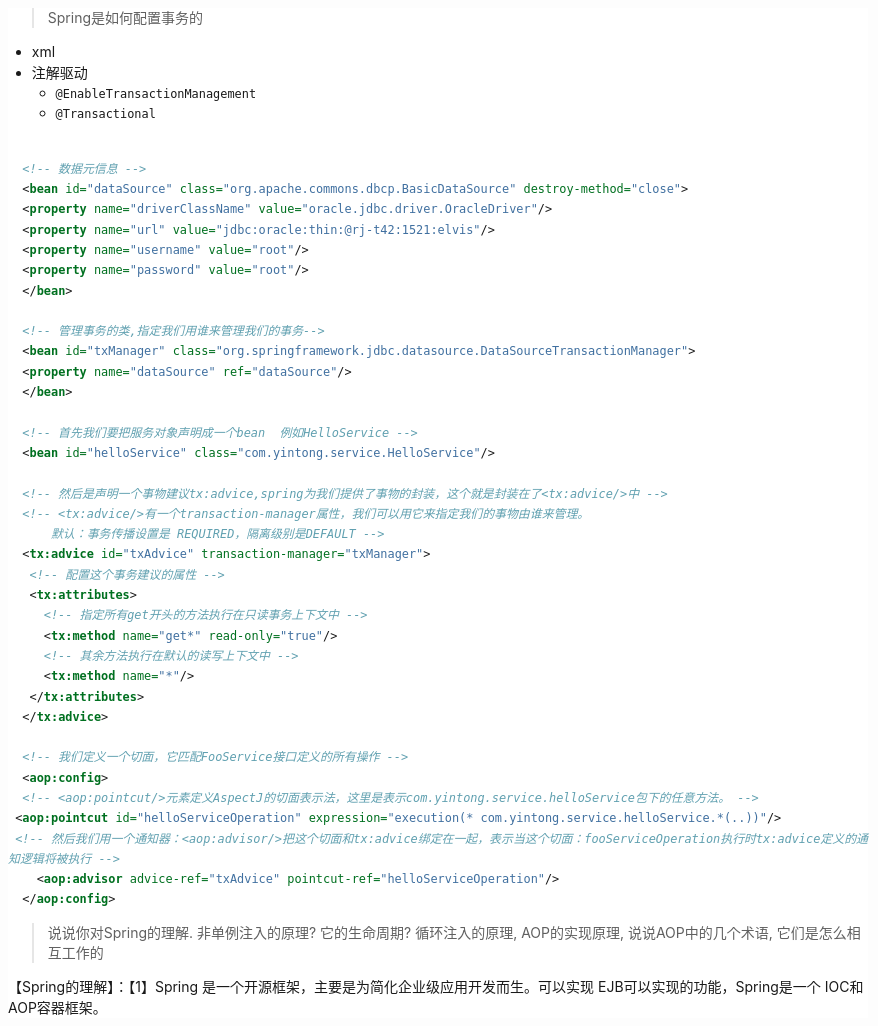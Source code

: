 > Spring是如何配置事务的

- xml
- 注解驱动
  - `@EnableTransactionManagement`
  - `@Transactional`

```xml

  <!-- 数据元信息 -->  
  <bean id="dataSource" class="org.apache.commons.dbcp.BasicDataSource" destroy-method="close">  
  <property name="driverClassName" value="oracle.jdbc.driver.OracleDriver"/>  
  <property name="url" value="jdbc:oracle:thin:@rj-t42:1521:elvis"/>  
  <property name="username" value="root"/>  
  <property name="password" value="root"/>  
  </bean>  
  
  <!-- 管理事务的类,指定我们用谁来管理我们的事务-->  
  <bean id="txManager" class="org.springframework.jdbc.datasource.DataSourceTransactionManager">  
  <property name="dataSource" ref="dataSource"/>  
  </bean>
  
  <!-- 首先我们要把服务对象声明成一个bean  例如HelloService -->  
  <bean id="helloService" class="com.yintong.service.HelloService"/>  
  
  <!-- 然后是声明一个事物建议tx:advice,spring为我们提供了事物的封装，这个就是封装在了<tx:advice/>中 -->
  <!-- <tx:advice/>有一个transaction-manager属性，我们可以用它来指定我们的事物由谁来管理。
      默认：事务传播设置是 REQUIRED，隔离级别是DEFAULT -->
  <tx:advice id="txAdvice" transaction-manager="txManager">  
   <!-- 配置这个事务建议的属性 -->  
   <tx:attributes>  
     <!-- 指定所有get开头的方法执行在只读事务上下文中 -->  
     <tx:method name="get*" read-only="true"/>  
     <!-- 其余方法执行在默认的读写上下文中 -->  
     <tx:method name="*"/>  
   </tx:attributes>  
  </tx:advice>  

  <!-- 我们定义一个切面，它匹配FooService接口定义的所有操作 -->  
  <aop:config>  
  <!-- <aop:pointcut/>元素定义AspectJ的切面表示法，这里是表示com.yintong.service.helloService包下的任意方法。 -->
 <aop:pointcut id="helloServiceOperation" expression="execution(* com.yintong.service.helloService.*(..))"/>  
 <!-- 然后我们用一个通知器：<aop:advisor/>把这个切面和tx:advice绑定在一起，表示当这个切面：fooServiceOperation执行时tx:advice定义的通知逻辑将被执行 -->
    <aop:advisor advice-ref="txAdvice" pointcut-ref="helloServiceOperation"/>  
  </aop:config>  

```

> 说说你对Spring的理解. 非单例注入的原理? 它的生命周期? 循环注入的原理, AOP的实现原理, 说说AOP中的几个术语, 它们是怎么相互工作的

【Spring的理解】：【1】Spring 是一个开源框架，主要是为简化企业级应用开发而生。可以实现 EJB可以实现的功能，Spring是一个 IOC和 AOP容器框架。
